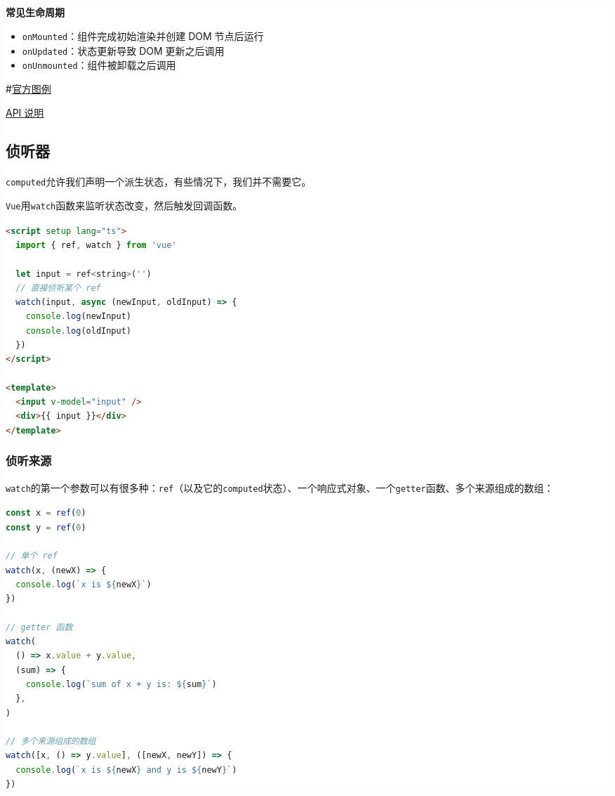 **常见生命周期**

- `onMounted`：组件完成初始渲染并创建 DOM 节点后运行
- `onUpdated`：状态更新导致 DOM 更新之后调用
- `onUnmounted`：组件被卸载之后调用

#[官方图例](https://staging-cn.vuejs.org/guide/essentials/lifecycle.html#lifecycle-diagram)

[API 说明](https://staging-cn.vuejs.org/api/composition-api-lifecycle.html)

## 侦听器

`computed`允许我们声明一个派生状态，有些情况下，我们并不需要它。

`Vue`用`watch`函数来监听状态改变，然后触发回调函数。

```html
<script setup lang="ts">
  import { ref, watch } from 'vue'

  let input = ref<string>('')
  // 直接侦听某个 ref
  watch(input, async (newInput, oldInput) => {
    console.log(newInput)
    console.log(oldInput)
  })
</script>

<template>
  <input v-model="input" />
  <div>{{ input }}</div>
</template>
```

### 侦听来源

`watch`的第一个参数可以有很多种：`ref`（以及它的`computed`状态）、一个响应式对象、一个`getter`函数、多个来源组成的数组：

```js
const x = ref(0)
const y = ref(0)

// 单个 ref
watch(x, (newX) => {
  console.log(`x is ${newX}`)
})

// getter 函数
watch(
  () => x.value + y.value,
  (sum) => {
    console.log(`sum of x + y is: ${sum}`)
  },
)

// 多个来源组成的数组
watch([x, () => y.value], ([newX, newY]) => {
  console.log(`x is ${newX} and y is ${newY}`)
})
```
